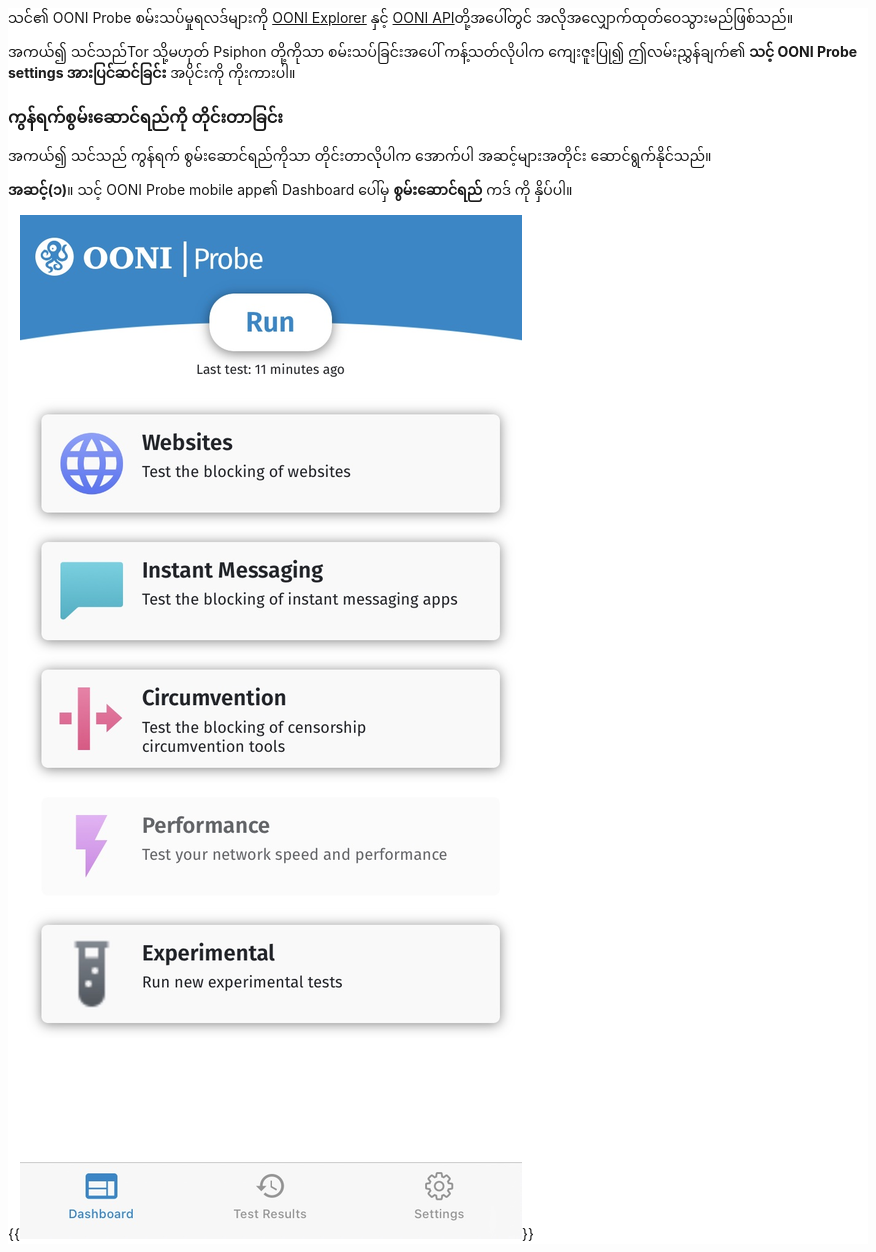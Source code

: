 သင်၏ OONI Probe စမ်းသပ်မှုရလဒ်များကို [OONI Explorer](https://explorer.ooni.org/my) နှင့် [OONI API](https://api.ooni.io/)တို့အပေါ်တွင် အလိုအလျှောက်ထုတ်ဝေသွားမည်ဖြစ်သည်။ 

အကယ်၍ သင်သည်Tor သို့မဟုတ် Psiphon တို့ကိုသာ စမ်းသပ်ခြင်းအပေါ် ကန့်သတ်လိုပါက ကျေးဇူးပြု၍ ဤလမ်းညွှန်ချက်၏ **သင့် OONI Probe settings အားပြင်ဆင်ခြင်း** အပိုင်းကို ကိုးကားပါ။ 

### ကွန်ရက်စွမ်းဆောင်ရည်ကို တိုင်းတာခြင်း

အကယ်၍ သင်သည် ကွန်ရက် စွမ်းဆောင်ရည်ကိုသာ တိုင်းတာလိုပါက အောက်ပါ အဆင့်များအတိုင်း ဆောင်ရွက်နိုင်သည်။ 

**အဆင့်(၁)**။ သင့် OONI Probe mobile app၏ Dashboard ပေါ်မှ **စွမ်းဆောင်ရည်** ကဒ် ကို နှိပ်ပါ။ 

{{<img src="images/image65.jpg" title="Tap performance" alt="Tap performance">}}
